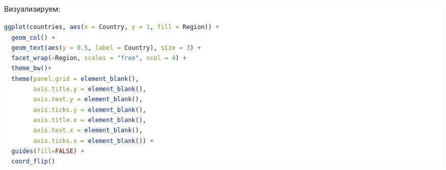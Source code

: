 Визуализируем:

```r
ggplot(countries, aes(x = Country, y = 1, fill = Region)) +
  geom_col() +
  geom_text(aes(y = 0.5, label = Country), size = 3) +
  facet_wrap(~Region, scales = "free", ncol = 4) +
  theme_bw()+
  theme(panel.grid = element_blank(),
        axis.title.y = element_blank(),
        axis.text.y = element_blank(),
        axis.ticks.y = element_blank(),
        axis.title.x = element_blank(),
        axis.text.x = element_blank(),
        axis.ticks.x = element_blank()) +
  guides(fill=FALSE) +
  coord_flip()
```
